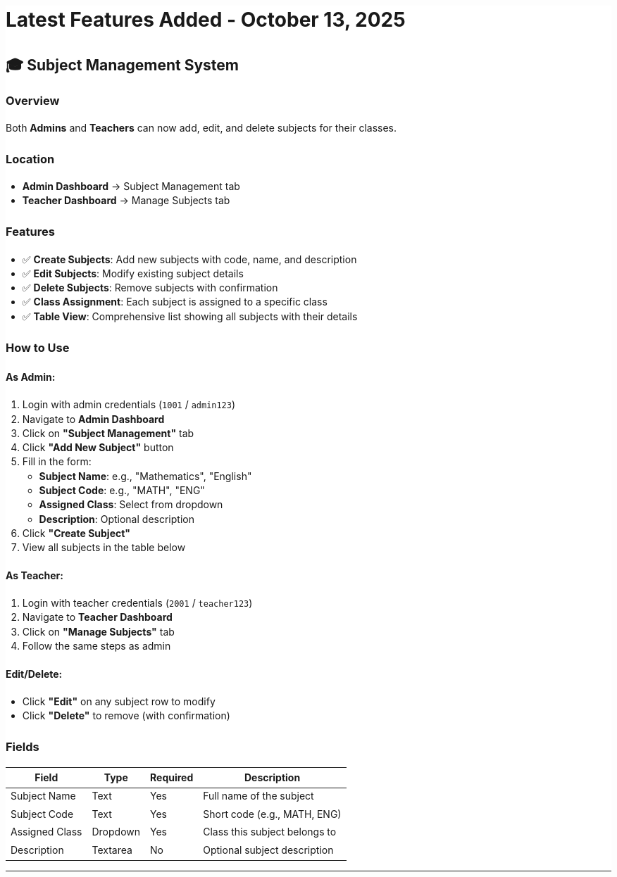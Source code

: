 # Latest Features Added - October 13, 2025

## 🎓 Subject Management System

### Overview
Both **Admins** and **Teachers** can now add, edit, and delete subjects for their classes.

### Location
- **Admin Dashboard** → Subject Management tab
- **Teacher Dashboard** → Manage Subjects tab

### Features
- ✅ **Create Subjects**: Add new subjects with code, name, and description
- ✅ **Edit Subjects**: Modify existing subject details
- ✅ **Delete Subjects**: Remove subjects with confirmation
- ✅ **Class Assignment**: Each subject is assigned to a specific class
- ✅ **Table View**: Comprehensive list showing all subjects with their details

### How to Use

#### As Admin:
1. Login with admin credentials (`1001` / `admin123`)
2. Navigate to **Admin Dashboard**
3. Click on **"Subject Management"** tab
4. Click **"Add New Subject"** button
5. Fill in the form:
   - **Subject Name**: e.g., "Mathematics", "English"
   - **Subject Code**: e.g., "MATH", "ENG"
   - **Assigned Class**: Select from dropdown
   - **Description**: Optional description
6. Click **"Create Subject"**
7. View all subjects in the table below

#### As Teacher:
1. Login with teacher credentials (`2001` / `teacher123`)
2. Navigate to **Teacher Dashboard**
3. Click on **"Manage Subjects"** tab
4. Follow the same steps as admin

#### Edit/Delete:
- Click **"Edit"** on any subject row to modify
- Click **"Delete"** to remove (with confirmation)

### Fields
| Field | Type | Required | Description |
|-------|------|----------|-------------|
| Subject Name | Text | Yes | Full name of the subject |
| Subject Code | Text | Yes | Short code (e.g., MATH, ENG) |
| Assigned Class | Dropdown | Yes | Class this subject belongs to |
| Description | Textarea | No | Optional subject description |

---